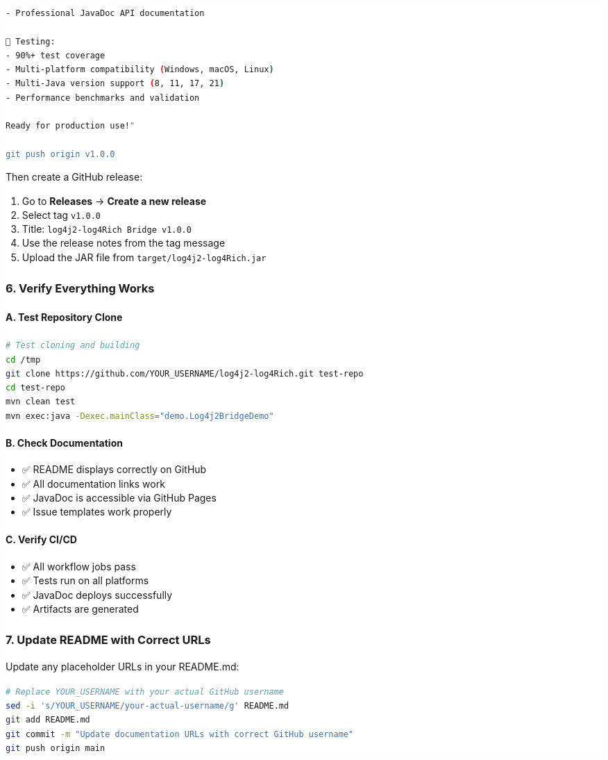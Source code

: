 ```bash
- Professional JavaDoc API documentation

🧪 Testing:
- 90%+ test coverage
- Multi-platform compatibility (Windows, macOS, Linux)
- Multi-Java version support (8, 11, 17, 21)
- Performance benchmarks and validation

Ready for production use!"

git push origin v1.0.0
```

Then create a GitHub release:
1. Go to **Releases** → **Create a new release**
2. Select tag `v1.0.0`
3. Title: `log4j2-log4Rich Bridge v1.0.0`
4. Use the release notes from the tag message
5. Upload the JAR file from `target/log4j2-log4Rich.jar`

### 6. Verify Everything Works

#### A. Test Repository Clone
```bash
# Test cloning and building
cd /tmp
git clone https://github.com/YOUR_USERNAME/log4j2-log4Rich.git test-repo
cd test-repo
mvn clean test
mvn exec:java -Dexec.mainClass="demo.Log4j2BridgeDemo"
```

#### B. Check Documentation
- ✅ README displays correctly on GitHub
- ✅ All documentation links work
- ✅ JavaDoc is accessible via GitHub Pages
- ✅ Issue templates work properly

#### C. Verify CI/CD
- ✅ All workflow jobs pass
- ✅ Tests run on all platforms
- ✅ JavaDoc deploys successfully
- ✅ Artifacts are generated

### 7. Update README with Correct URLs

Update any placeholder URLs in your README.md:
```bash
# Replace YOUR_USERNAME with your actual GitHub username
sed -i 's/YOUR_USERNAME/your-actual-username/g' README.md
git add README.md
git commit -m "Update documentation URLs with correct GitHub username"
git push origin main
```
